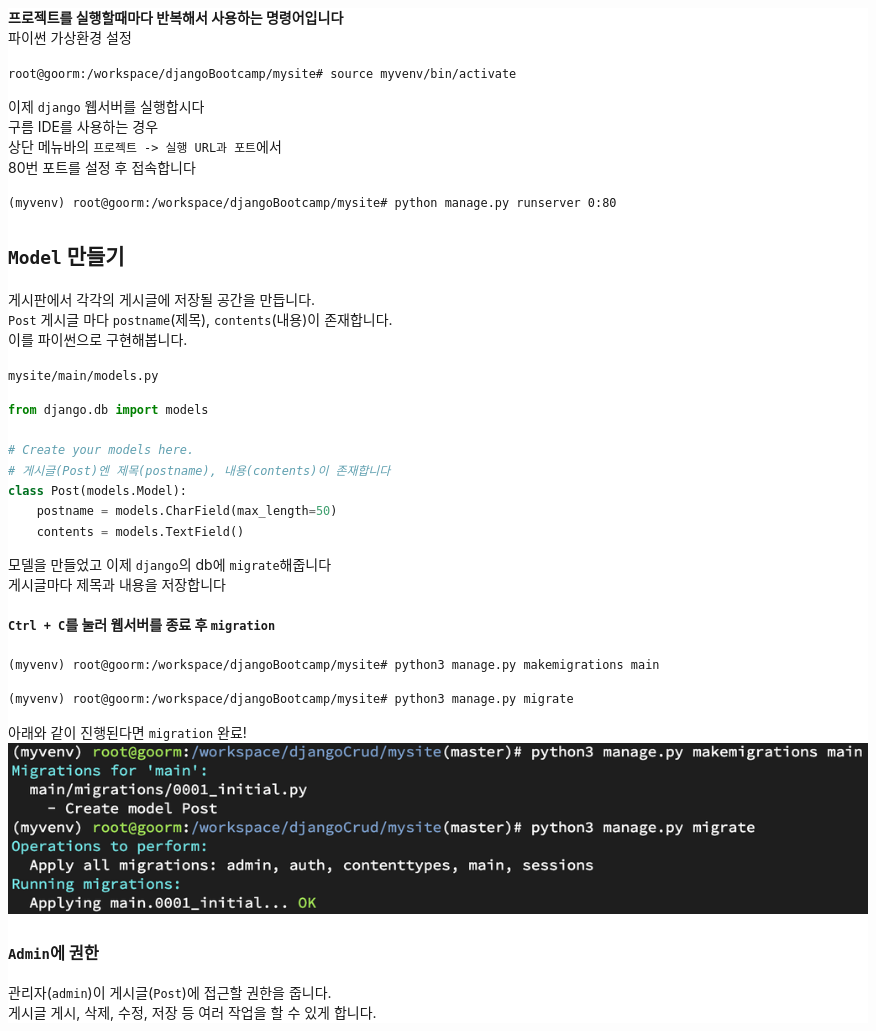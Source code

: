 **프로젝트를 실행할때마다 반복해서 사용하는 명령어입니다**  
파이썬 가상환경 설정 
```console
root@goorm:/workspace/djangoBootcamp/mysite# source myvenv/bin/activate
```
이제 `django` 웹서버를 실행합시다   
구름 IDE를 사용하는 경우  
상단 메뉴바의 `프로젝트 -> 실행 URL과 포트`에서   
80번 포트를 설정 후 접속합니다
```console
(myvenv) root@goorm:/workspace/djangoBootcamp/mysite# python manage.py runserver 0:80 
```
## `Model` 만들기

게시판에서 각각의 게시글에 저장될 공간을 만듭니다.  
`Post` 게시글 마다 `postname`(제목), `contents`(내용)이 존재합니다.  
이를 파이썬으로 구현해봅니다.

`mysite/main/models.py`
```python
from django.db import models

# Create your models here.
# 게시글(Post)엔 제목(postname), 내용(contents)이 존재합니다
class Post(models.Model):
    postname = models.CharField(max_length=50)
    contents = models.TextField()
```
모델을 만들었고 이제 `django`의 db에 `migrate`해줍니다  
게시글마다 제목과 내용을 저장합니다  

#### `Ctrl + C`를 눌러 웹서버를 종료 후 `migration`

```console
(myvenv) root@goorm:/workspace/djangoBootcamp/mysite# python3 manage.py makemigrations main
```

```console
(myvenv) root@goorm:/workspace/djangoBootcamp/mysite# python3 manage.py migrate
```
아래와 같이 진행된다면 `migration` 완료!   
![img/blogMigration.png](img/blogMigration.png)  


### `Admin`에 권한
관리자(`admin`)이 게시글(`Post`)에 접근할 권한을 줍니다.  
게시글 게시, 삭제, 수정, 저장 등 여러 작업을 할 수 있게 합니다.  
